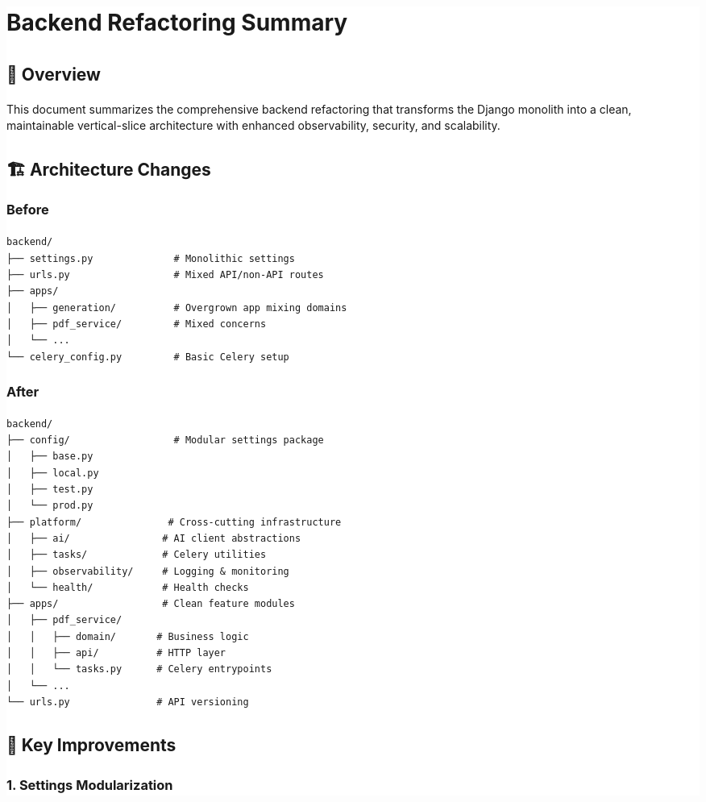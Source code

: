 # Backend Refactoring Summary

## 🎯 Overview

This document summarizes the comprehensive backend refactoring that transforms the Django monolith into a clean, maintainable vertical-slice architecture with enhanced observability, security, and scalability.

## 🏗️ Architecture Changes

### Before
```
backend/
├── settings.py              # Monolithic settings
├── urls.py                  # Mixed API/non-API routes
├── apps/
│   ├── generation/          # Overgrown app mixing domains
│   ├── pdf_service/         # Mixed concerns
│   └── ...
└── celery_config.py         # Basic Celery setup
```

### After
```
backend/
├── config/                  # Modular settings package
│   ├── base.py
│   ├── local.py
│   ├── test.py
│   └── prod.py
├── platform/               # Cross-cutting infrastructure
│   ├── ai/                # AI client abstractions
│   ├── tasks/             # Celery utilities
│   ├── observability/     # Logging & monitoring
│   └── health/            # Health checks
├── apps/                  # Clean feature modules
│   ├── pdf_service/
│   │   ├── domain/       # Business logic
│   │   ├── api/          # HTTP layer
│   │   └── tasks.py      # Celery entrypoints
│   └── ...
└── urls.py               # API versioning
```

## 🔧 Key Improvements

### 1. Settings Modularization

